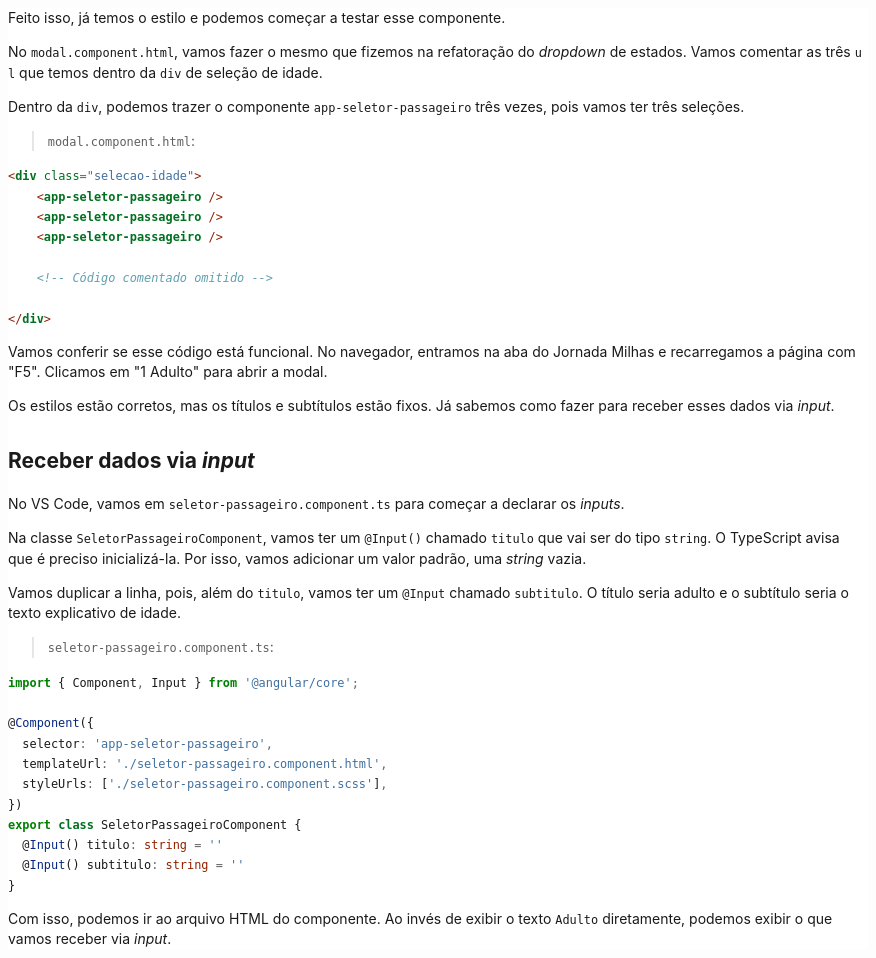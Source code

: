 Feito isso, já temos o estilo e podemos começar a testar esse componente.

No `modal.component.html`, vamos fazer o mesmo que fizemos na refatoração do _dropdown_ de estados. Vamos comentar as três `ul` que temos dentro da `div` de seleção de idade.

Dentro da `div`, podemos trazer o componente `app-seletor-passageiro` três vezes, pois vamos ter três seleções.

> `modal.component.html`:

```html
<div class="selecao-idade">
    <app-seletor-passageiro />
    <app-seletor-passageiro />
    <app-seletor-passageiro />

    <!-- Código comentado omitido -->

</div>
```

Vamos conferir se esse código está funcional. No navegador, entramos na aba do Jornada Milhas e recarregamos a página com "F5". Clicamos em "1 Adulto" para abrir a modal.

Os estilos estão corretos, mas os títulos e subtítulos estão fixos. Já sabemos como fazer para receber esses dados via _input_.

## Receber dados via _input_

No VS Code, vamos em `seletor-passageiro.component.ts` para começar a declarar os _inputs_.

Na classe `SeletorPassageiroComponent`, vamos ter um `@Input()` chamado `titulo` que vai ser do tipo `string`. O TypeScript avisa que é preciso inicializá-la. Por isso, vamos adicionar um valor padrão, uma _string_ vazia.

Vamos duplicar a linha, pois, além do `titulo`, vamos ter um `@Input` chamado `subtitulo`. O título seria adulto e o subtítulo seria o texto explicativo de idade.

> `seletor-passageiro.component.ts`:

```ts
import { Component, Input } from '@angular/core';

@Component({
  selector: 'app-seletor-passageiro',
  templateUrl: './seletor-passageiro.component.html',
  styleUrls: ['./seletor-passageiro.component.scss'],
})
export class SeletorPassageiroComponent {
  @Input() titulo: string = ''
  @Input() subtitulo: string = ''
}
```

Com isso, podemos ir ao arquivo HTML do componente. Ao invés de exibir o texto `Adulto` diretamente, podemos exibir o que vamos receber via _input_.
